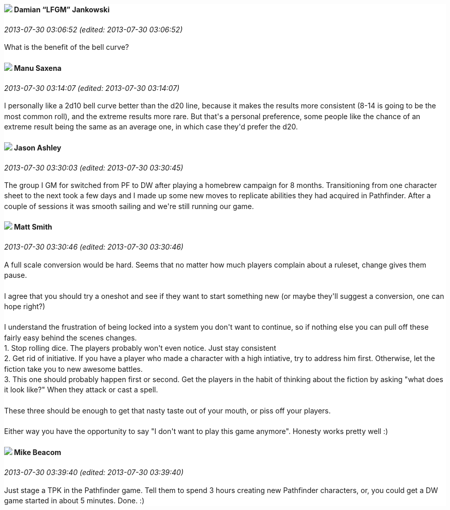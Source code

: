 
<div id='comment z13fwxvybkq1cnz1s22fgbrbuletdbyl5'>
  <h4><img src='{{site.baseurl}}//images/avatars/100476170927206311405_photo.jpg'> Damian “LFGM” Jankowski</h4>
      <p><cite>2013-07-30 03:06:52 (edited: 2013-07-30 03:06:52)</cite></p>
        <p>What is the benefit of the bell curve?</p>
</div>
        

<div id='comment z13fwxvybkq1cnz1s22fgbrbuletdbyl5'>
  <h4><img src='{{site.baseurl}}//images/avatars/100555929558184515857_photo.jpg'> Manu Saxena</h4>
      <p><cite>2013-07-30 03:14:07 (edited: 2013-07-30 03:14:07)</cite></p>
        <p>I personally like a 2d10 bell curve better than the d20 line, because it makes the results more consistent (8-14 is going to be the most common roll), and the extreme results more rare.  But that&#39;s a personal preference, some people like the chance of an extreme result being the same as an average one, in which case they&#39;d prefer the d20.</p>
</div>
        

<div id='comment z13fwxvybkq1cnz1s22fgbrbuletdbyl5'>
  <h4><img src='{{site.baseurl}}//images/avatars/112012855912889318216_photo.jpg'> Jason Ashley</h4>
      <p><cite>2013-07-30 03:30:03 (edited: 2013-07-30 03:30:45)</cite></p>
        <p>The group I GM for switched from PF to DW after playing a homebrew campaign for 8 months. Transitioning from one character sheet to the next took a few days and I made up some new moves to replicate abilities they had acquired in Pathfinder. After a couple of sessions it was smooth sailing and we&#39;re still running our game. </p>
</div>
        

<div id='comment z13fwxvybkq1cnz1s22fgbrbuletdbyl5'>
  <h4><img src='{{site.baseurl}}//images/avatars/114058978089705547111_photo.jpg'> Matt Smith</h4>
      <p><cite>2013-07-30 03:30:46 (edited: 2013-07-30 03:30:46)</cite></p>
        <p>A full scale conversion would be hard. Seems that no matter how much players complain about a ruleset, change gives them pause.<br /><br />I agree that you should try a oneshot  and see if they want to start something new (or maybe they&#39;ll suggest a conversion, one can hope right?)<br /><br />I understand the frustration of being locked into a system you don&#39;t want to continue, so if nothing else you can pull off these fairly easy behind the scenes changes.<br />1. Stop rolling dice. The players probably won&#39;t even notice. Just stay consistent<br />2. Get rid of initiative. If you have a player who made a character with a high intiative, try to address him first. Otherwise, let the fiction take you to new awesome battles.<br />3. This one should probably happen first or second. Get the players in the habit of thinking about the fiction by asking &quot;what does it look like?&quot; When they attack or cast a spell.<br /><br />These three should be enough to get that nasty taste out of your mouth, or piss off your players.<br /><br />Either way you have the opportunity to say &quot;I don&#39;t want to play this game anymore&quot;. Honesty works pretty well :)</p>
</div>
        

<div id='comment z13fwxvybkq1cnz1s22fgbrbuletdbyl5'>
  <h4><img src='{{site.baseurl}}//images/avatars/115304592705224093823_photo.jpg'> Mike Beacom</h4>
      <p><cite>2013-07-30 03:39:40 (edited: 2013-07-30 03:39:40)</cite></p>
        <p>Just stage a TPK in the Pathfinder game. Tell them to spend 3 hours creating new Pathfinder characters, or, you could get a DW game started in about 5 minutes. Done. :)</p>
</div>
        